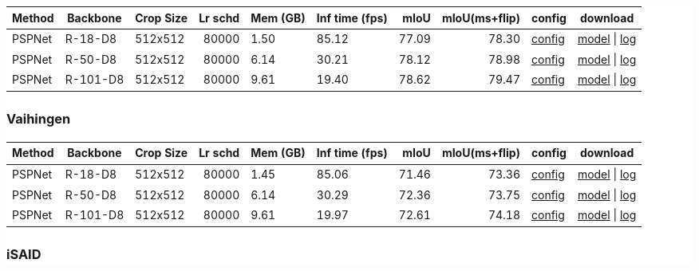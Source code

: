 | Method | Backbone | Crop Size | Lr schd | Mem (GB) | Inf time (fps) |  mIoU | mIoU(ms+flip) | config                                                                                                                      | download                                                                                                                                                                                                                                                                                                                                                 |
| ------ | -------- | --------- | ------: | -------- | -------------- | ----: | ------------: | --------------------------------------------------------------------------------------------------------------------------- | -------------------------------------------------------------------------------------------------------------------------------------------------------------------------------------------------------------------------------------------------------------------------------------------------------------------------------------------------------- |
| PSPNet | R-18-D8  | 512x512   |   80000 | 1.50     | 85.12          | 77.09 |         78.30 | [config](https://github.com/open-mmlab/mmsegmentation/blob/master/configs/pspnet/pspnet_r18-d8_4x4_512x512_80k_potsdam.py)  | [model](https://download.openmmlab.com/mmsegmentation/v0.5/pspnet/pspnet_r18-d8_4x4_512x512_80k_potsdam/pspnet_r18-d8_4x4_512x512_80k_potsdam_20211220_125612-7cd046e1.pth) \| [log](https://download.openmmlab.com/mmsegmentation/v0.5/pspnet/pspnet_r18-d8_4x4_512x512_80k_potsdam/pspnet_r18-d8_4x4_512x512_80k_potsdam_20211220_125612.log.json)     |
| PSPNet | R-50-D8  | 512x512   |   80000 | 6.14     | 30.21          | 78.12 |         78.98 | [config](https://github.com/open-mmlab/mmsegmentation/blob/master/configs/pspnet/pspnet_r50-d8_4x4_512x512_80k_potsdam.py)  | [model](https://download.openmmlab.com/mmsegmentation/v0.5/pspnet/pspnet_r50-d8_4x4_512x512_80k_potsdam/pspnet_r50-d8_4x4_512x512_80k_potsdam_20211219_043541-2dd5fe67.pth) \| [log](https://download.openmmlab.com/mmsegmentation/v0.5/pspnet/pspnet_r50-d8_4x4_512x512_80k_potsdam/pspnet_r50-d8_4x4_512x512_80k_potsdam_20211219_043541.log.json)     |
| PSPNet | R-101-D8 | 512x512   |   80000 | 9.61     | 19.40          | 78.62 |         79.47 | [config](https://github.com/open-mmlab/mmsegmentation/blob/master/configs/pspnet/pspnet_r101-d8_4x4_512x512_80k_potsdam.py) | [model](https://download.openmmlab.com/mmsegmentation/v0.5/pspnet/pspnet_r101-d8_4x4_512x512_80k_potsdam/pspnet_r101-d8_4x4_512x512_80k_potsdam_20211220_125612-aed036c4.pth) \| [log](https://download.openmmlab.com/mmsegmentation/v0.5/pspnet/pspnet_r101-d8_4x4_512x512_80k_potsdam/pspnet_r101-d8_4x4_512x512_80k_potsdam_20211220_125612.log.json) |

### Vaihingen

| Method | Backbone | Crop Size | Lr schd | Mem (GB) | Inf time (fps) |  mIoU | mIoU(ms+flip) | config                                                                                                                        | download                                                                                                                                                                                                                                                                                                                                                         |
| ------ | -------- | --------- | ------: | -------- | -------------- | ----: | ------------: | ----------------------------------------------------------------------------------------------------------------------------- | ---------------------------------------------------------------------------------------------------------------------------------------------------------------------------------------------------------------------------------------------------------------------------------------------------------------------------------------------------------------- |
| PSPNet | R-18-D8  | 512x512   |   80000 | 1.45     | 85.06          | 71.46 |         73.36 | [config](https://github.com/open-mmlab/mmsegmentation/blob/master/configs/pspnet/pspnet_r18-d8_4x4_512x512_80k_vaihingen.py)  | [model](https://download.openmmlab.com/mmsegmentation/v0.5/pspnet/pspnet_r18-d8_4x4_512x512_80k_vaihingen/pspnet_r18-d8_4x4_512x512_80k_vaihingen_20211228_160355-52a8a6f6.pth) \| [log](https://download.openmmlab.com/mmsegmentation/v0.5/pspnet/pspnet_r18-d8_4x4_512x512_80k_vaihingen/pspnet_r18-d8_4x4_512x512_80k_vaihingen_20211228_160355.log.json)     |
| PSPNet | R-50-D8  | 512x512   |   80000 | 6.14     | 30.29          | 72.36 |         73.75 | [config](https://github.com/open-mmlab/mmsegmentation/blob/master/configs/pspnet/pspnet_r50-d8_4x4_512x512_80k_vaihingen.py)  | [model](https://download.openmmlab.com/mmsegmentation/v0.5/pspnet/pspnet_r50-d8_4x4_512x512_80k_vaihingen/pspnet_r50-d8_4x4_512x512_80k_vaihingen_20211228_160355-382f8f5b.pth) \| [log](https://download.openmmlab.com/mmsegmentation/v0.5/pspnet/pspnet_r50-d8_4x4_512x512_80k_vaihingen/pspnet_r50-d8_4x4_512x512_80k_vaihingen_20211228_160355.log.json)     |
| PSPNet | R-101-D8 | 512x512   |   80000 | 9.61     | 19.97          | 72.61 |         74.18 | [config](https://github.com/open-mmlab/mmsegmentation/blob/master/configs/pspnet/pspnet_r101-d8_4x4_512x512_80k_vaihingen.py) | [model](https://download.openmmlab.com/mmsegmentation/v0.5/pspnet/pspnet_r101-d8_4x4_512x512_80k_vaihingen/pspnet_r101-d8_4x4_512x512_80k_vaihingen_20211231_230806-8eba0a09.pth) \| [log](https://download.openmmlab.com/mmsegmentation/v0.5/pspnet/pspnet_r101-d8_4x4_512x512_80k_vaihingen/pspnet_r101-d8_4x4_512x512_80k_vaihingen_20211231_230806.log.json) |

### iSAID
